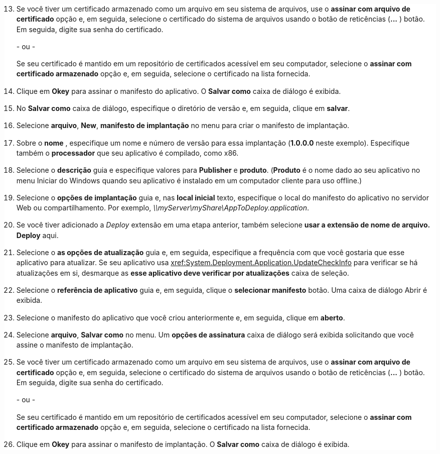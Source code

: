 13. Se você tiver um certificado armazenado como um arquivo em seu sistema de arquivos, use o **assinar com arquivo de certificado** opção e, em seguida, selecione o certificado do sistema de arquivos usando o botão de reticências (**...** ) botão. Em seguida, digite sua senha do certificado.  
  
     - ou -  
  
     Se seu certificado é mantido em um repositório de certificados acessível em seu computador, selecione o **assinar com certificado armazenado** opção e, em seguida, selecione o certificado na lista fornecida.  
  
14. Clique em **Okey** para assinar o manifesto do aplicativo. O **Salvar como** caixa de diálogo é exibida.  
  
15. No **Salvar como** caixa de diálogo, especifique o diretório de versão e, em seguida, clique em **salvar**.  
  
16. Selecione **arquivo**, **New**, **manifesto de implantação** no menu para criar o manifesto de implantação.  
  
17. Sobre o **nome** , especifique um nome e número de versão para essa implantação (**1.0.0.0** neste exemplo). Especifique também o **processador** que seu aplicativo é compilado, como x86.  
  
18. Selecione o **descrição** guia e especifique valores para **Publisher** e **produto**. (**Produto** é o nome dado ao seu aplicativo no menu Iniciar do Windows quando seu aplicativo é instalado em um computador cliente para uso offline.)  
  
19. Selecione o **opções de implantação** guia e, nas **local inicial** texto, especifique o local do manifesto do aplicativo no servidor Web ou compartilhamento. Por exemplo,  *\\\myServer\myShare\AppToDeploy.application*.  
  
20. Se você tiver adicionado a *Deploy* extensão em uma etapa anterior, também selecione **usar a extensão de nome de arquivo. Deploy** aqui.  
  
21. Selecione o **as opções de atualização** guia e, em seguida, especifique a frequência com que você gostaria que esse aplicativo para atualizar. Se seu aplicativo usa <xref:System.Deployment.Application.UpdateCheckInfo> para verificar se há atualizações em si, desmarque as **esse aplicativo deve verificar por atualizações** caixa de seleção.  
  
22. Selecione o **referência de aplicativo** guia e, em seguida, clique o **selecionar manifesto** botão. Uma caixa de diálogo Abrir é exibida.  
  
23. Selecione o manifesto do aplicativo que você criou anteriormente e, em seguida, clique em **aberto**.  
  
24. Selecione **arquivo**, **Salvar como** no menu. Um **opções de assinatura** caixa de diálogo será exibida solicitando que você assine o manifesto de implantação.  
  
25. Se você tiver um certificado armazenado como um arquivo em seu sistema de arquivos, use o **assinar com arquivo de certificado** opção e, em seguida, selecione o certificado do sistema de arquivos usando o botão de reticências (**...** ) botão. Em seguida, digite sua senha do certificado.  
  
     - ou -  
  
     Se seu certificado é mantido em um repositório de certificados acessível em seu computador, selecione o **assinar com certificado armazenado** opção e, em seguida, selecione o certificado na lista fornecida.  
  
26. Clique em **Okey** para assinar o manifesto de implantação. O **Salvar como** caixa de diálogo é exibida.  
  
